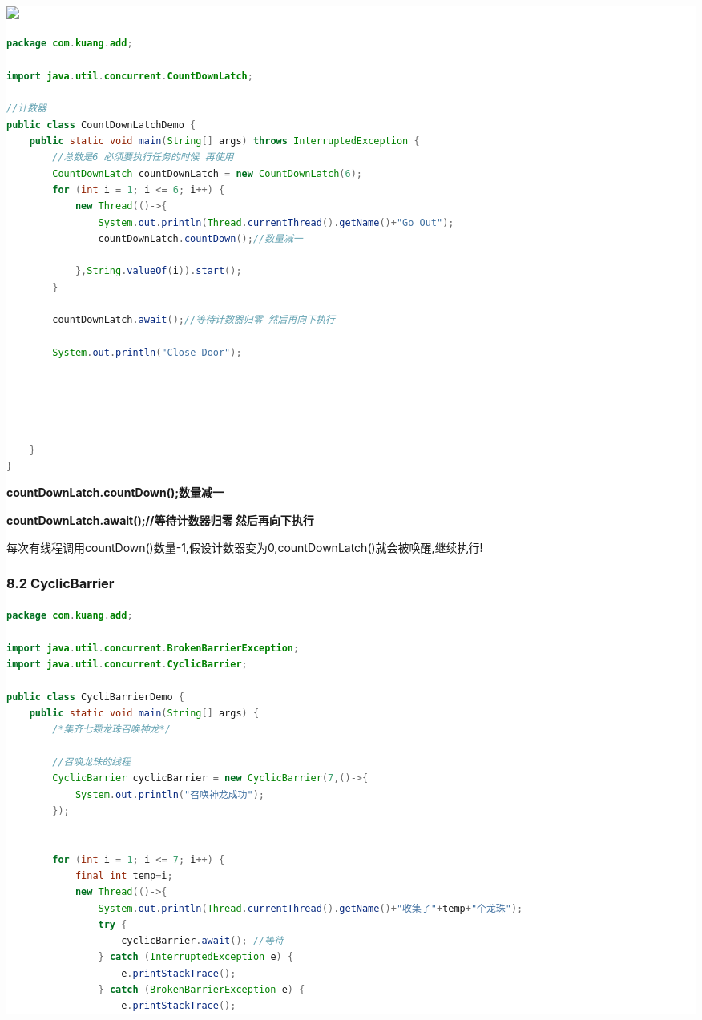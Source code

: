 ![](D:\app\学习笔记\java基础重新来\java面试总结\java-\JUC笔记\图片\微信截图_20210710184959.png)

```java
package com.kuang.add;

import java.util.concurrent.CountDownLatch;

//计数器
public class CountDownLatchDemo {
    public static void main(String[] args) throws InterruptedException {
        //总数是6 必须要执行任务的时候 再使用
        CountDownLatch countDownLatch = new CountDownLatch(6);
        for (int i = 1; i <= 6; i++) {
            new Thread(()->{
                System.out.println(Thread.currentThread().getName()+"Go Out");
                countDownLatch.countDown();//数量减一

            },String.valueOf(i)).start();
        }

        countDownLatch.await();//等待计数器归零 然后再向下执行

        System.out.println("Close Door");





    }
}
```

  **countDownLatch.countDown();数量减一**

**countDownLatch.await();//等待计数器归零 然后再向下执行**

每次有线程调用countDown()数量-1,假设计数器变为0,countDownLatch()就会被唤醒,继续执行!

### 8.2 CyclicBarrier

```java
package com.kuang.add;

import java.util.concurrent.BrokenBarrierException;
import java.util.concurrent.CyclicBarrier;

public class CycliBarrierDemo {
    public static void main(String[] args) {
        /*集齐七颗龙珠召唤神龙*/

        //召唤龙珠的线程
        CyclicBarrier cyclicBarrier = new CyclicBarrier(7,()->{
            System.out.println("召唤神龙成功");
        });


        for (int i = 1; i <= 7; i++) {
            final int temp=i;
            new Thread(()->{
                System.out.println(Thread.currentThread().getName()+"收集了"+temp+"个龙珠");
                try {
                    cyclicBarrier.await(); //等待
                } catch (InterruptedException e) {
                    e.printStackTrace();
                } catch (BrokenBarrierException e) {
                    e.printStackTrace();
```